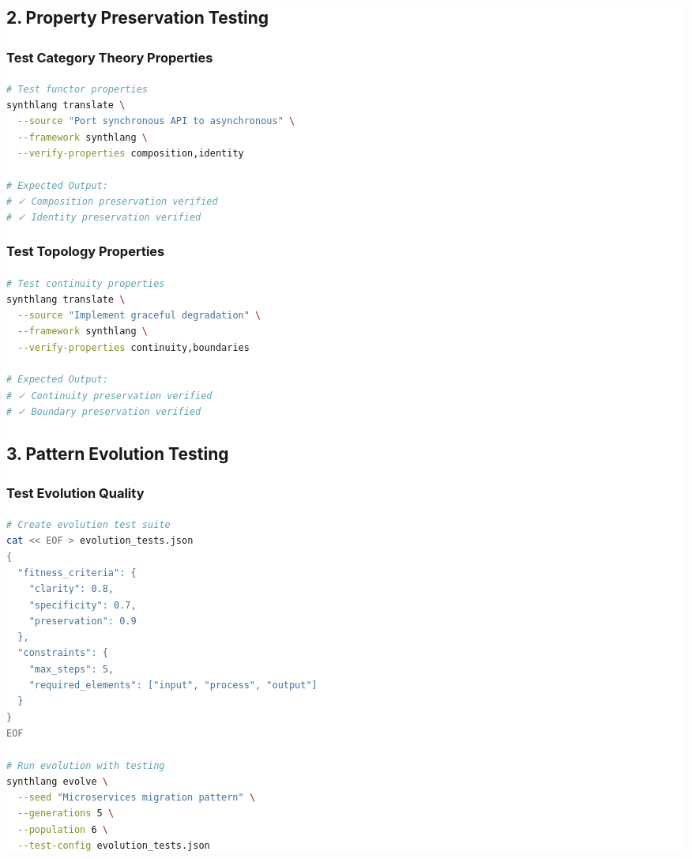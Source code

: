 ## 2. Property Preservation Testing

### Test Category Theory Properties
```bash
# Test functor properties
synthlang translate \
  --source "Port synchronous API to asynchronous" \
  --framework synthlang \
  --verify-properties composition,identity

# Expected Output:
# ✓ Composition preservation verified
# ✓ Identity preservation verified
```

### Test Topology Properties
```bash
# Test continuity properties
synthlang translate \
  --source "Implement graceful degradation" \
  --framework synthlang \
  --verify-properties continuity,boundaries

# Expected Output:
# ✓ Continuity preservation verified
# ✓ Boundary preservation verified
```

## 3. Pattern Evolution Testing

### Test Evolution Quality
```bash
# Create evolution test suite
cat << EOF > evolution_tests.json
{
  "fitness_criteria": {
    "clarity": 0.8,
    "specificity": 0.7,
    "preservation": 0.9
  },
  "constraints": {
    "max_steps": 5,
    "required_elements": ["input", "process", "output"]
  }
}
EOF

# Run evolution with testing
synthlang evolve \
  --seed "Microservices migration pattern" \
  --generations 5 \
  --population 6 \
  --test-config evolution_tests.json
```
